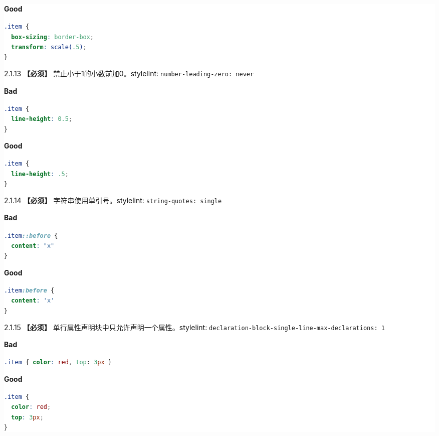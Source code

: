 **Good**

```scss
.item {
  box-sizing: border-box;
  transform: scale(.5);
}
```

<a name="comments"></a>

2.1.13 **【必须】** 禁止小于1的小数前加0。stylelint: `number-leading-zero: never`

**Bad**

```css
.item {
  line-height: 0.5;
}
```

**Good**

```css
.item {
  line-height: .5;
}
```

2.1.14 **【必须】** 字符串使用单引号。stylelint: `string-quotes: single`

**Bad**

```css
.item::before {
  content: "x"
}
```

**Good**

```css
.item:before {
  content: 'x'
}
```

2.1.15 **【必须】** 单行属性声明块中只允许声明一个属性。stylelint: `declaration-block-single-line-max-declarations: 1`

**Bad**

```css
.item { color: red, top: 3px }
```

**Good**

```css
.item {
  color: red;
  top: 3px;
}
```

